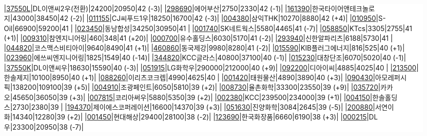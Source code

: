 |[37550L](https://finance.daum.net/quotes/A37550L)|DL이앤씨2우(전환)|24200|20950|42 (-3)|
|[298690](https://finance.daum.net/quotes/A298690)|에어부산|2750|2330|42 (-1)|
|[161390](https://finance.daum.net/quotes/A161390)|한국타이어앤테크놀로지|43000|38450|42 (-2)|
|[011155](https://finance.daum.net/quotes/A011155)|CJ씨푸드1우|18250|16700|42 (-3)|
|[004380](https://finance.daum.net/quotes/A004380)|삼익THK|10270|8880|42 (+4)|
|[010950](https://finance.daum.net/quotes/A010950)|S-Oil|66900|59200|41 |
|[023450](https://finance.daum.net/quotes/A023450)|동남합성|34250|30950|41 |
|[001740](https://finance.daum.net/quotes/A001740)|SK네트웍스|5580|4465|41 (-7)|
|[058850](https://finance.daum.net/quotes/A058850)|KTcs|3305|2755|41 (+1)|
|[009310](https://finance.daum.net/quotes/A009310)|참엔지니어링|460|348|41 (+20)|
|[000700](https://finance.daum.net/quotes/A000700)|유수홀딩스|6030|5170|41 (-2)|
|[293940](https://finance.daum.net/quotes/A293940)|신한알파리츠|6188|5730|41 |
|[044820](https://finance.daum.net/quotes/A044820)|코스맥스비티아이|9640|8490|41 (+1)|
|[460860](https://finance.daum.net/quotes/A460860)|동국제강|9980|8280|41 (-2)|
|[015590](https://finance.daum.net/quotes/A015590)|KIB플러그에너지|816|525|40 (+1)|
|[023960](https://finance.daum.net/quotes/A023960)|에쓰씨엔지니어링|1825|1549|40 (-14)|
|[344820](https://finance.daum.net/quotes/A344820)|KCC글라스|40800|37100|40 (-1)|
|[015230](https://finance.daum.net/quotes/A015230)|대창단조|6070|5020|40 (-1)|
|[37550K](https://finance.daum.net/quotes/A37550K)|DL이앤씨우|18630|15590|40 (-3)|
|[051915](https://finance.daum.net/quotes/A051915)|LG화학우|290000|212000|40 (+9)|
|[092200](https://finance.daum.net/quotes/A092200)|디아이씨|4885|4025|40 |
|[213500](https://finance.daum.net/quotes/A213500)|한솔제지|10100|8950|40 (+1)|
|[088260](https://finance.daum.net/quotes/A088260)|이리츠코크렙|4990|4625|40 |
|[001420](https://finance.daum.net/quotes/A001420)|태원물산|4890|3890|40 (+3)|
|[090430](https://finance.daum.net/quotes/A090430)|아모레퍼시픽|138200|109100|39 (+5)|
|[004910](https://finance.daum.net/quotes/A004910)|조광페인트|6050|5810|39 (+2)|
|[008730](https://finance.daum.net/quotes/A008730)|율촌화학|33300|23550|39 (+9)|
|[035720](https://finance.daum.net/quotes/A035720)|카카오|45650|36050|39 (+3)|
|[007815](https://finance.daum.net/quotes/A007815)|코리아써우|5880|5350|39 (+2)|
|[002380](https://finance.daum.net/quotes/A002380)|KCC|239500|234000|39 (+1)|
|[004150](https://finance.daum.net/quotes/A004150)|한솔홀딩스|2730|2380|39 |
|[194370](https://finance.daum.net/quotes/A194370)|제이에스코퍼레이션|16600|14370|39 (+3)|
|[051630](https://finance.daum.net/quotes/A051630)|진양화학|3084|2645|39 (-5)|
|[200880](https://finance.daum.net/quotes/A200880)|서연이화|14340|12280|39 (+2)|
|[001450](https://finance.daum.net/quotes/A001450)|현대해상|29400|28100|38 (-2)|
|[123690](https://finance.daum.net/quotes/A123690)|한국화장품|6660|6190|38 (+3)|
|[000215](https://finance.daum.net/quotes/A000215)|DL우|23300|20950|38 (-7)|